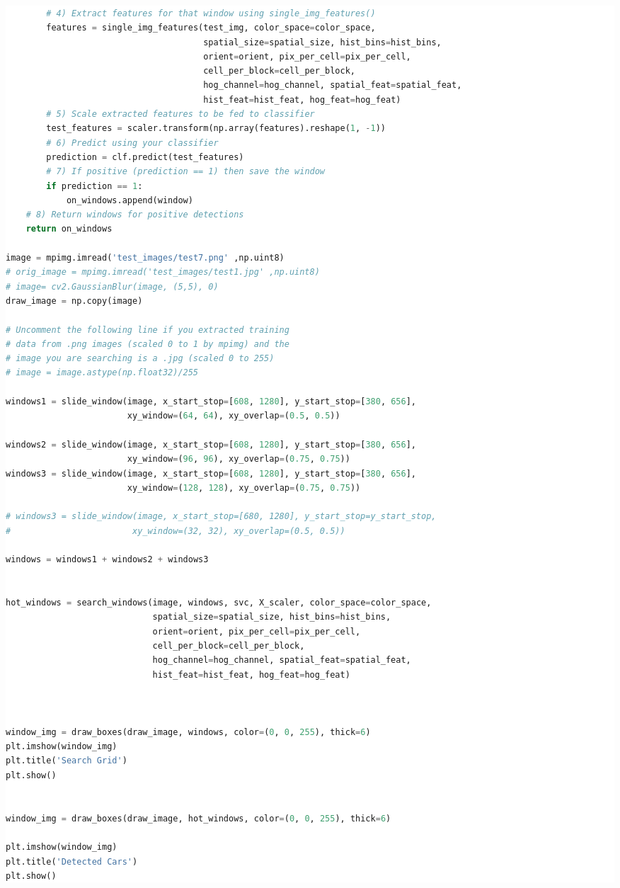 ```python
        # 4) Extract features for that window using single_img_features()
        features = single_img_features(test_img, color_space=color_space,
                                       spatial_size=spatial_size, hist_bins=hist_bins,
                                       orient=orient, pix_per_cell=pix_per_cell,
                                       cell_per_block=cell_per_block,
                                       hog_channel=hog_channel, spatial_feat=spatial_feat,
                                       hist_feat=hist_feat, hog_feat=hog_feat)
        # 5) Scale extracted features to be fed to classifier
        test_features = scaler.transform(np.array(features).reshape(1, -1))
        # 6) Predict using your classifier
        prediction = clf.predict(test_features)
        # 7) If positive (prediction == 1) then save the window
        if prediction == 1:
            on_windows.append(window)
    # 8) Return windows for positive detections
    return on_windows

image = mpimg.imread('test_images/test7.png' ,np.uint8)
# orig_image = mpimg.imread('test_images/test1.jpg' ,np.uint8)
# image= cv2.GaussianBlur(image, (5,5), 0)
draw_image = np.copy(image)

# Uncomment the following line if you extracted training
# data from .png images (scaled 0 to 1 by mpimg) and the
# image you are searching is a .jpg (scaled 0 to 255)
# image = image.astype(np.float32)/255

windows1 = slide_window(image, x_start_stop=[608, 1280], y_start_stop=[380, 656],
                        xy_window=(64, 64), xy_overlap=(0.5, 0.5))

windows2 = slide_window(image, x_start_stop=[608, 1280], y_start_stop=[380, 656],
                        xy_window=(96, 96), xy_overlap=(0.75, 0.75))
windows3 = slide_window(image, x_start_stop=[608, 1280], y_start_stop=[380, 656],
                        xy_window=(128, 128), xy_overlap=(0.75, 0.75))

# windows3 = slide_window(image, x_start_stop=[680, 1280], y_start_stop=y_start_stop,
#                        xy_window=(32, 32), xy_overlap=(0.5, 0.5))

windows = windows1 + windows2 + windows3


hot_windows = search_windows(image, windows, svc, X_scaler, color_space=color_space,
                             spatial_size=spatial_size, hist_bins=hist_bins,
                             orient=orient, pix_per_cell=pix_per_cell,
                             cell_per_block=cell_per_block,
                             hog_channel=hog_channel, spatial_feat=spatial_feat,
                             hist_feat=hist_feat, hog_feat=hog_feat)



window_img = draw_boxes(draw_image, windows, color=(0, 0, 255), thick=6)
plt.imshow(window_img)
plt.title('Search Grid')
plt.show()


window_img = draw_boxes(draw_image, hot_windows, color=(0, 0, 255), thick=6)

plt.imshow(window_img)
plt.title('Detected Cars')
plt.show()
```
